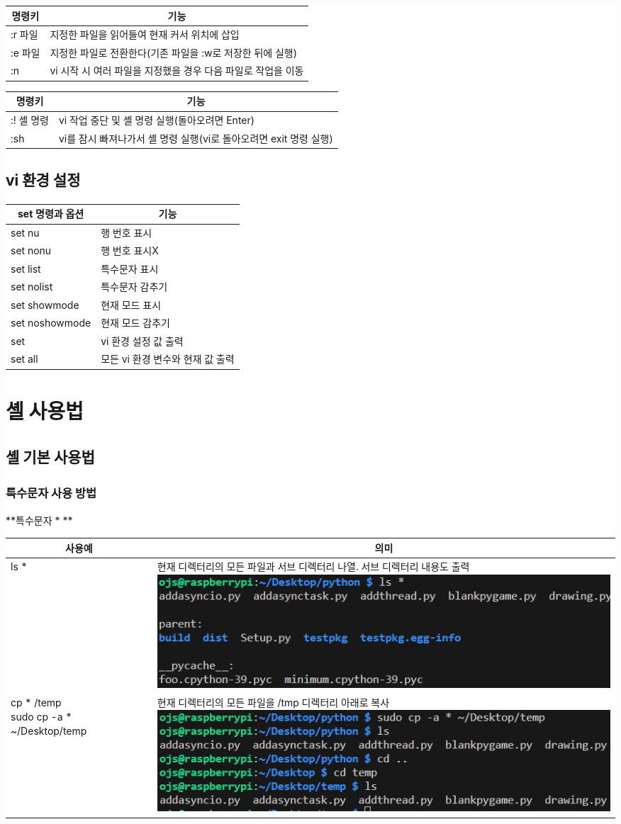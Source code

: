 | 명령키  | 기능                                                         |
| ------- | ------------------------------------------------------------ |
| :r 파일 | 지정한 파일을 읽어들여 현재 커서 위치에 삽입                 |
| :e 파일 | 지정한 파일로 전환한다(기존 파일을 :w로 저장한 뒤에 실행)    |
| :n      | vi 시작 시 여러 파일을 지정했을 경우 다음 파일로 작업을 이동 |

| 명령키     | 기능                                                         |
| ---------- | ------------------------------------------------------------ |
| :! 셸 명령 | vi 작업 중단 및 셸 명령 실행(돌아오려면 Enter)               |
| :sh        | vi를 잠시 빠져나가서 셸 명령 실행(vi로 돌아오려면 exit 명령 실행) |

## vi 환경 설정

| set 명령과 옵션 | 기능                             |
| --------------- | -------------------------------- |
| set nu          | 행 번호 표시                     |
| set nonu        | 행 번호 표시X                    |
| set list        | 특수문자 표시                    |
| set nolist      | 특수문자 감추기                  |
| set showmode    | 현재 모드 표시                   |
| set noshowmode  | 현재 모드 감추기                 |
| set             | vi 환경 설정 값 출력             |
| set all         | 모든 vi 환경 변수와 현재 값 출력 |

# 셸 사용법

## 셸 기본 사용법

### 특수문자 사용 방법

**특수문자 * **

| 사용예                                      | 의미                                                         |
| ------------------------------------------- | ------------------------------------------------------------ |
| ls *                                        | 현재 디렉터리의 모든 파일과 서브 디렉터리 나열. 서브 디렉터리 내용도 출력<br />![image-20240219210708375](.\assets\image-20240219210708375.png) |
| cp * /temp<br />sudo cp -a * ~/Desktop/temp | 현재 디렉터리의 모든 파일을 /tmp 디렉터리 아래로 복사<br />![image-20240219211038744](.\assets\image-20240219211038744.png) |
